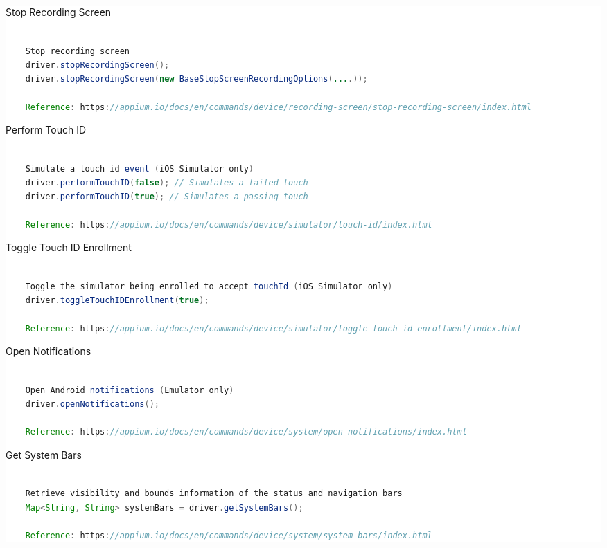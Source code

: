 
Stop Recording Screen

```java 
	
	Stop recording screen
	driver.stopRecordingScreen();
	driver.stopRecordingScreen(new BaseStopScreenRecordingOptions(....));
	
	Reference: https://appium.io/docs/en/commands/device/recording-screen/stop-recording-screen/index.html

```


Perform Touch ID

```java 
	
	Simulate a touch id event (iOS Simulator only)
	driver.performTouchID(false); // Simulates a failed touch
	driver.performTouchID(true); // Simulates a passing touch
	
	Reference: https://appium.io/docs/en/commands/device/simulator/touch-id/index.html

```


Toggle Touch ID Enrollment

```java 
	
	Toggle the simulator being enrolled to accept touchId (iOS Simulator only)
	driver.toggleTouchIDEnrollment(true);
	
	Reference: https://appium.io/docs/en/commands/device/simulator/toggle-touch-id-enrollment/index.html

```


Open Notifications

```java 
	
	Open Android notifications (Emulator only)
	driver.openNotifications();
	
	Reference: https://appium.io/docs/en/commands/device/system/open-notifications/index.html

```


Get System Bars

```java 
	
	Retrieve visibility and bounds information of the status and navigation bars
	Map<String, String> systemBars = driver.getSystemBars();
	
	Reference: https://appium.io/docs/en/commands/device/system/system-bars/index.html

```
